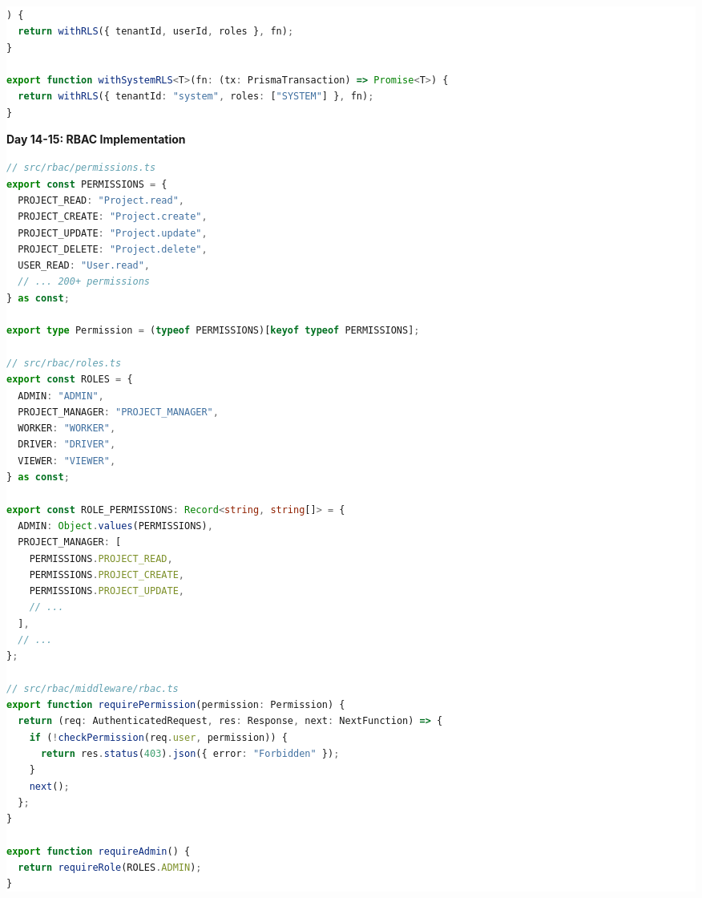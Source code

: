 ```typescript
) {
  return withRLS({ tenantId, userId, roles }, fn);
}

export function withSystemRLS<T>(fn: (tx: PrismaTransaction) => Promise<T>) {
  return withRLS({ tenantId: "system", roles: ["SYSTEM"] }, fn);
}
```

**Day 14-15: RBAC Implementation**

```typescript
// src/rbac/permissions.ts
export const PERMISSIONS = {
  PROJECT_READ: "Project.read",
  PROJECT_CREATE: "Project.create",
  PROJECT_UPDATE: "Project.update",
  PROJECT_DELETE: "Project.delete",
  USER_READ: "User.read",
  // ... 200+ permissions
} as const;

export type Permission = (typeof PERMISSIONS)[keyof typeof PERMISSIONS];

// src/rbac/roles.ts
export const ROLES = {
  ADMIN: "ADMIN",
  PROJECT_MANAGER: "PROJECT_MANAGER",
  WORKER: "WORKER",
  DRIVER: "DRIVER",
  VIEWER: "VIEWER",
} as const;

export const ROLE_PERMISSIONS: Record<string, string[]> = {
  ADMIN: Object.values(PERMISSIONS),
  PROJECT_MANAGER: [
    PERMISSIONS.PROJECT_READ,
    PERMISSIONS.PROJECT_CREATE,
    PERMISSIONS.PROJECT_UPDATE,
    // ...
  ],
  // ...
};

// src/rbac/middleware/rbac.ts
export function requirePermission(permission: Permission) {
  return (req: AuthenticatedRequest, res: Response, next: NextFunction) => {
    if (!checkPermission(req.user, permission)) {
      return res.status(403).json({ error: "Forbidden" });
    }
    next();
  };
}

export function requireAdmin() {
  return requireRole(ROLES.ADMIN);
}
```
